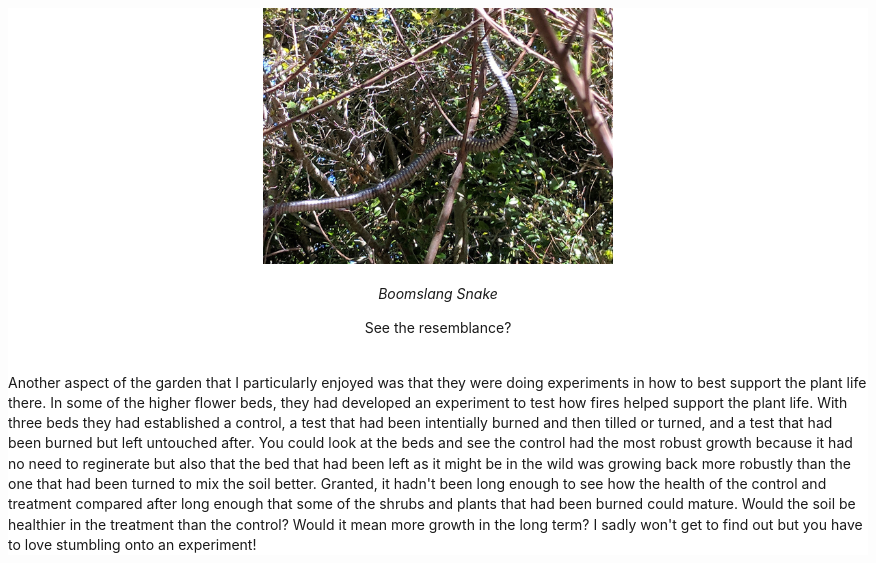 <div style="text-align: center;"><a href="/static/assets/img/blog/Boomslang.JPG" target="_blank"><img src="/static/assets/img/blog/Boomslang.JPG" width="350px"></a>
<p><i>Boomslang Snake</i></p></div>

<div style="text-align: center;"> See the resemblance? </div>
<br>

Another aspect of the garden that I particularly enjoyed was that they were doing experiments in how to best support the plant life there. In some of the higher flower beds, they had developed an experiment to test how fires helped support the plant life. With three beds they had established a control, a test that had been intentially burned and then tilled or turned, and a test that had been burned but left untouched after. You could look at the beds and see the control had the most robust growth because it had no need to reginerate but also that the bed that had been left as it might be in the wild was growing back more robustly than the one that had been turned to mix the soil better. Granted, it hadn't been long enough to see how the health of the control and treatment compared after long enough that some of the shrubs and plants that had been burned could mature. Would the soil be healthier in the treatment than the control? Would it mean more growth in the long term? I sadly won't get to find out but you have to love stumbling onto an experiment! 
